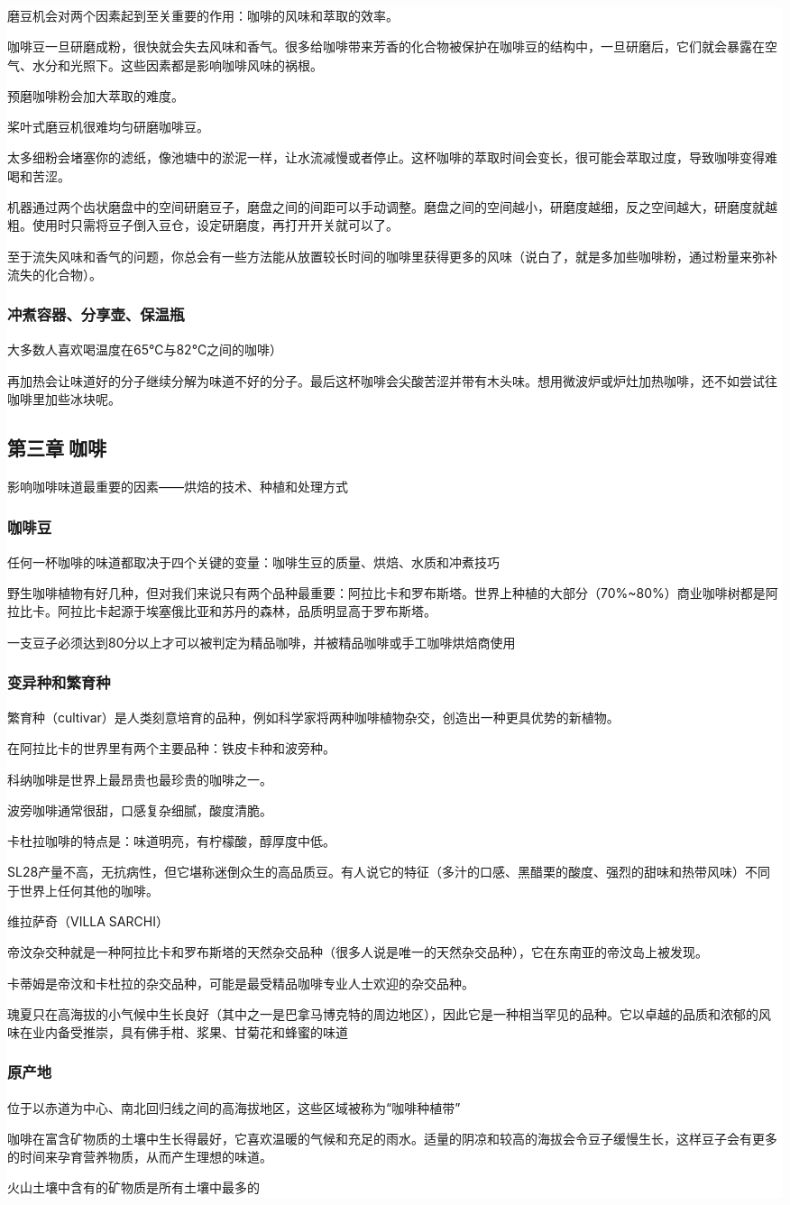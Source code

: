 磨豆机会对两个因素起到至关重要的作用：咖啡的风味和萃取的效率。

咖啡豆一旦研磨成粉，很快就会失去风味和香气。很多给咖啡带来芳香的化合物被保护在咖啡豆的结构中，一旦研磨后，它们就会暴露在空气、水分和光照下。这些因素都是影响咖啡风味的祸根。

预磨咖啡粉会加大萃取的难度。

桨叶式磨豆机很难均匀研磨咖啡豆。

太多细粉会堵塞你的滤纸，像池塘中的淤泥一样，让水流减慢或者停止。这杯咖啡的萃取时间会变长，很可能会萃取过度，导致咖啡变得难喝和苦涩。

机器通过两个齿状磨盘中的空间研磨豆子，磨盘之间的间距可以手动调整。磨盘之间的空间越小，研磨度越细，反之空间越大，研磨度就越粗。使用时只需将豆子倒入豆仓，设定研磨度，再打开开关就可以了。

至于流失风味和香气的问题，你总会有一些方法能从放置较长时间的咖啡里获得更多的风味（说白了，就是多加些咖啡粉，通过粉量来弥补流失的化合物）。

### 冲煮容器、分享壶、保温瓶

大多数人喜欢喝温度在65℃与82℃之间的咖啡）

再加热会让味道好的分子继续分解为味道不好的分子。最后这杯咖啡会尖酸苦涩并带有木头味。想用微波炉或炉灶加热咖啡，还不如尝试往咖啡里加些冰块呢。

## 第三章 咖啡

影响咖啡味道最重要的因素——烘焙的技术、种植和处理方式

### 咖啡豆

任何一杯咖啡的味道都取决于四个关键的变量：咖啡生豆的质量、烘焙、水质和冲煮技巧

野生咖啡植物有好几种，但对我们来说只有两个品种最重要：阿拉比卡和罗布斯塔。世界上种植的大部分（70%~80%）商业咖啡树都是阿拉比卡。阿拉比卡起源于埃塞俄比亚和苏丹的森林，品质明显高于罗布斯塔。

一支豆子必须达到80分以上才可以被判定为精品咖啡，并被精品咖啡或手工咖啡烘焙商使用

### 变异种和繁育种

繁育种（cultivar）是人类刻意培育的品种，例如科学家将两种咖啡植物杂交，创造出一种更具优势的新植物。

在阿拉比卡的世界里有两个主要品种：铁皮卡种和波旁种。

科纳咖啡是世界上最昂贵也最珍贵的咖啡之一。

波旁咖啡通常很甜，口感复杂细腻，酸度清脆。

卡杜拉咖啡的特点是：味道明亮，有柠檬酸，醇厚度中低。

SL28产量不高，无抗病性，但它堪称迷倒众生的高品质豆。有人说它的特征（多汁的口感、黑醋栗的酸度、强烈的甜味和热带风味）不同于世界上任何其他的咖啡。

维拉萨奇（VILLA SARCHI）

帝汶杂交种就是一种阿拉比卡和罗布斯塔的天然杂交品种（很多人说是唯一的天然杂交品种），它在东南亚的帝汶岛上被发现。

卡蒂姆是帝汶和卡杜拉的杂交品种，可能是最受精品咖啡专业人士欢迎的杂交品种。

瑰夏只在高海拔的小气候中生长良好（其中之一是巴拿马博克特的周边地区），因此它是一种相当罕见的品种。它以卓越的品质和浓郁的风味在业内备受推崇，具有佛手柑、浆果、甘菊花和蜂蜜的味道

### 原产地

位于以赤道为中心、南北回归线之间的高海拔地区，这些区域被称为“咖啡种植带”

咖啡在富含矿物质的土壤中生长得最好，它喜欢温暖的气候和充足的雨水。适量的阴凉和较高的海拔会令豆子缓慢生长，这样豆子会有更多的时间来孕育营养物质，从而产生理想的味道。

火山土壤中含有的矿物质是所有土壤中最多的
